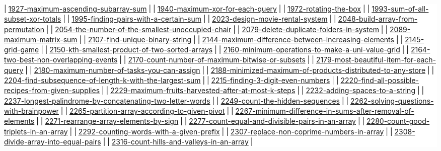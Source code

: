 | [1927-maximum-ascending-subarray-sum](https://github.com/Mansi-Sharma06/Leetcode_Solutions_daily/tree/master/1927-maximum-ascending-subarray-sum) |
| [1940-maximum-xor-for-each-query](https://github.com/Mansi-Sharma06/Leetcode_Solutions_daily/tree/master/1940-maximum-xor-for-each-query) |
| [1972-rotating-the-box](https://github.com/Mansi-Sharma06/Leetcode_Solutions_daily/tree/master/1972-rotating-the-box) |
| [1993-sum-of-all-subset-xor-totals](https://github.com/Mansi-Sharma06/Leetcode_Solutions_daily/tree/master/1993-sum-of-all-subset-xor-totals) |
| [1995-finding-pairs-with-a-certain-sum](https://github.com/Mansi-Sharma06/Leetcode_Solutions_daily/tree/master/1995-finding-pairs-with-a-certain-sum) |
| [2023-design-movie-rental-system](https://github.com/Mansi-Sharma06/Leetcode_Solutions_daily/tree/master/2023-design-movie-rental-system) |
| [2048-build-array-from-permutation](https://github.com/Mansi-Sharma06/Leetcode_Solutions_daily/tree/master/2048-build-array-from-permutation) |
| [2054-the-number-of-the-smallest-unoccupied-chair](https://github.com/Mansi-Sharma06/Leetcode_Solutions_daily/tree/master/2054-the-number-of-the-smallest-unoccupied-chair) |
| [2079-delete-duplicate-folders-in-system](https://github.com/Mansi-Sharma06/Leetcode_Solutions_daily/tree/master/2079-delete-duplicate-folders-in-system) |
| [2089-maximum-matrix-sum](https://github.com/Mansi-Sharma06/Leetcode_Solutions_daily/tree/master/2089-maximum-matrix-sum) |
| [2107-find-unique-binary-string](https://github.com/Mansi-Sharma06/Leetcode_Solutions_daily/tree/master/2107-find-unique-binary-string) |
| [2144-maximum-difference-between-increasing-elements](https://github.com/Mansi-Sharma06/Leetcode_Solutions_daily/tree/master/2144-maximum-difference-between-increasing-elements) |
| [2145-grid-game](https://github.com/Mansi-Sharma06/Leetcode_Solutions_daily/tree/master/2145-grid-game) |
| [2150-kth-smallest-product-of-two-sorted-arrays](https://github.com/Mansi-Sharma06/Leetcode_Solutions_daily/tree/master/2150-kth-smallest-product-of-two-sorted-arrays) |
| [2160-minimum-operations-to-make-a-uni-value-grid](https://github.com/Mansi-Sharma06/Leetcode_Solutions_daily/tree/master/2160-minimum-operations-to-make-a-uni-value-grid) |
| [2164-two-best-non-overlapping-events](https://github.com/Mansi-Sharma06/Leetcode_Solutions_daily/tree/master/2164-two-best-non-overlapping-events) |
| [2170-count-number-of-maximum-bitwise-or-subsets](https://github.com/Mansi-Sharma06/Leetcode_Solutions_daily/tree/master/2170-count-number-of-maximum-bitwise-or-subsets) |
| [2179-most-beautiful-item-for-each-query](https://github.com/Mansi-Sharma06/Leetcode_Solutions_daily/tree/master/2179-most-beautiful-item-for-each-query) |
| [2180-maximum-number-of-tasks-you-can-assign](https://github.com/Mansi-Sharma06/Leetcode_Solutions_daily/tree/master/2180-maximum-number-of-tasks-you-can-assign) |
| [2188-minimized-maximum-of-products-distributed-to-any-store](https://github.com/Mansi-Sharma06/Leetcode_Solutions_daily/tree/master/2188-minimized-maximum-of-products-distributed-to-any-store) |
| [2204-find-subsequence-of-length-k-with-the-largest-sum](https://github.com/Mansi-Sharma06/Leetcode_Solutions_daily/tree/master/2204-find-subsequence-of-length-k-with-the-largest-sum) |
| [2215-finding-3-digit-even-numbers](https://github.com/Mansi-Sharma06/Leetcode_Solutions_daily/tree/master/2215-finding-3-digit-even-numbers) |
| [2220-find-all-possible-recipes-from-given-supplies](https://github.com/Mansi-Sharma06/Leetcode_Solutions_daily/tree/master/2220-find-all-possible-recipes-from-given-supplies) |
| [2229-maximum-fruits-harvested-after-at-most-k-steps](https://github.com/Mansi-Sharma06/Leetcode_Solutions_daily/tree/master/2229-maximum-fruits-harvested-after-at-most-k-steps) |
| [2232-adding-spaces-to-a-string](https://github.com/Mansi-Sharma06/Leetcode_Solutions_daily/tree/master/2232-adding-spaces-to-a-string) |
| [2237-longest-palindrome-by-concatenating-two-letter-words](https://github.com/Mansi-Sharma06/Leetcode_Solutions_daily/tree/master/2237-longest-palindrome-by-concatenating-two-letter-words) |
| [2249-count-the-hidden-sequences](https://github.com/Mansi-Sharma06/Leetcode_Solutions_daily/tree/master/2249-count-the-hidden-sequences) |
| [2262-solving-questions-with-brainpower](https://github.com/Mansi-Sharma06/Leetcode_Solutions_daily/tree/master/2262-solving-questions-with-brainpower) |
| [2265-partition-array-according-to-given-pivot](https://github.com/Mansi-Sharma06/Leetcode_Solutions_daily/tree/master/2265-partition-array-according-to-given-pivot) |
| [2267-minimum-difference-in-sums-after-removal-of-elements](https://github.com/Mansi-Sharma06/Leetcode_Solutions_daily/tree/master/2267-minimum-difference-in-sums-after-removal-of-elements) |
| [2271-rearrange-array-elements-by-sign](https://github.com/Mansi-Sharma06/Leetcode_Solutions_daily/tree/master/2271-rearrange-array-elements-by-sign) |
| [2277-count-equal-and-divisible-pairs-in-an-array](https://github.com/Mansi-Sharma06/Leetcode_Solutions_daily/tree/master/2277-count-equal-and-divisible-pairs-in-an-array) |
| [2280-count-good-triplets-in-an-array](https://github.com/Mansi-Sharma06/Leetcode_Solutions_daily/tree/master/2280-count-good-triplets-in-an-array) |
| [2292-counting-words-with-a-given-prefix](https://github.com/Mansi-Sharma06/Leetcode_Solutions_daily/tree/master/2292-counting-words-with-a-given-prefix) |
| [2307-replace-non-coprime-numbers-in-array](https://github.com/Mansi-Sharma06/Leetcode_Solutions_daily/tree/master/2307-replace-non-coprime-numbers-in-array) |
| [2308-divide-array-into-equal-pairs](https://github.com/Mansi-Sharma06/Leetcode_Solutions_daily/tree/master/2308-divide-array-into-equal-pairs) |
| [2316-count-hills-and-valleys-in-an-array](https://github.com/Mansi-Sharma06/Leetcode_Solutions_daily/tree/master/2316-count-hills-and-valleys-in-an-array) |
